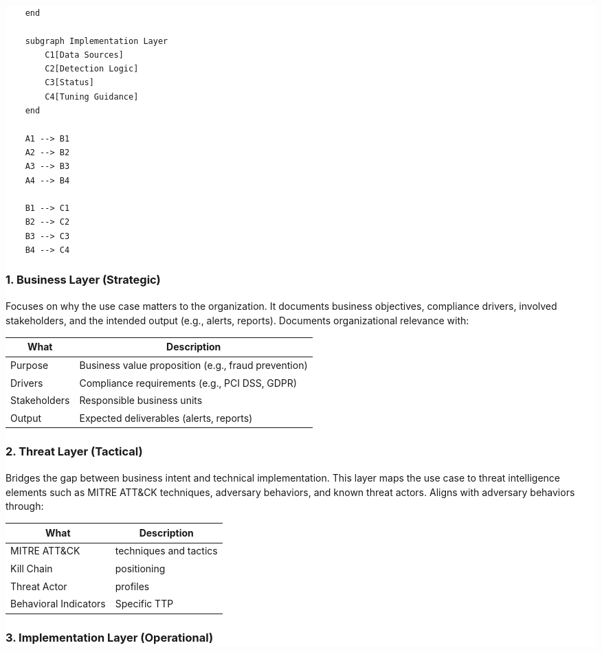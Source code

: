 ```mermaid
    end

    subgraph Implementation Layer
        C1[Data Sources]
        C2[Detection Logic]
        C3[Status]
        C4[Tuning Guidance]
    end

    A1 --> B1
    A2 --> B2
    A3 --> B3
    A4 --> B4

    B1 --> C1
    B2 --> C2
    B3 --> C3
    B4 --> C4
```

### 1. Business Layer (Strategic)  

Focuses on why the use case matters to the organization. It documents business objectives, compliance drivers, involved stakeholders, and the intended output (e.g., alerts, reports). Documents organizational relevance with:  

| What | Description |
| ---- | ----------- |
| Purpose | Business value proposition (e.g., fraud prevention) |  
| Drivers | Compliance requirements (e.g., PCI DSS, GDPR) |   
| Stakeholders | Responsible business units |
| Output | Expected deliverables (alerts, reports) |

### 2. Threat Layer (Tactical)  

Bridges the gap between business intent and technical implementation. This layer maps the use case to threat intelligence elements such as MITRE ATT&CK techniques, adversary behaviors, and known threat actors. Aligns with adversary behaviors through:  

| What | Description |
| ---- | ----------- |
| MITRE ATT&CK | techniques and tactics |  
| Kill Chain | positioning | 
| Threat Actor | profiles | 
| Behavioral Indicators | Specific TTP  |

### 3. Implementation Layer (Operational)  
